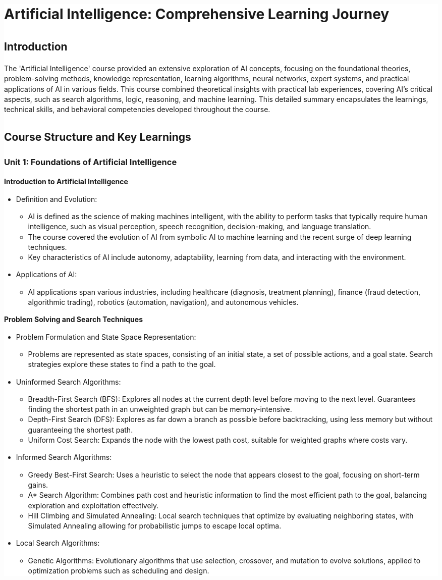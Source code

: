 # Artificial Intelligence: Comprehensive Learning Journey
## Introduction
The 'Artificial Intelligence' course provided an extensive exploration of AI concepts, focusing on the foundational theories, problem-solving methods, knowledge representation, learning algorithms, neural networks, expert systems, and practical applications of AI in various fields. This course combined theoretical insights with practical lab experiences, covering AI’s critical aspects, such as search algorithms, logic, reasoning, and machine learning. This detailed summary encapsulates the learnings, technical skills, and behavioral competencies developed throughout the course.

## Course Structure and Key Learnings
### Unit 1: Foundations of Artificial Intelligence
**Introduction to Artificial Intelligence**
- Definition and Evolution:
  - AI is defined as the science of making machines intelligent, with the ability to perform tasks that typically require human intelligence, such as visual perception, speech recognition, decision-making, and language translation.
  - The course covered the evolution of AI from symbolic AI to machine learning and the recent surge of deep learning techniques.
  - Key characteristics of AI include autonomy, adaptability, learning from data, and interacting with the environment.

- Applications of AI:
  - AI applications span various industries, including healthcare (diagnosis, treatment planning), finance (fraud detection, algorithmic trading), robotics (automation, navigation), and autonomous vehicles.

**Problem Solving and Search Techniques**
- Problem Formulation and State Space Representation:
  - Problems are represented as state spaces, consisting of an initial state, a set of possible actions, and a goal state. Search strategies explore these states to find a path to the goal.

- Uninformed Search Algorithms:
  - Breadth-First Search (BFS): Explores all nodes at the current depth level before moving to the next level. Guarantees finding the shortest path in an unweighted graph but can be memory-intensive.
  - Depth-First Search (DFS): Explores as far down a branch as possible before backtracking, using less memory but without guaranteeing the shortest path.
  - Uniform Cost Search: Expands the node with the lowest path cost, suitable for weighted graphs where costs vary.

- Informed Search Algorithms:
  - Greedy Best-First Search: Uses a heuristic to select the node that appears closest to the goal, focusing on short-term gains.
  - A* Search Algorithm: Combines path cost and heuristic information to find the most efficient path to the goal, balancing exploration and exploitation effectively.
  - Hill Climbing and Simulated Annealing: Local search techniques that optimize by evaluating neighboring states, with Simulated Annealing allowing for probabilistic jumps to escape local optima.

- Local Search Algorithms:
  - Genetic Algorithms: Evolutionary algorithms that use selection, crossover, and mutation to evolve solutions, applied to optimization problems such as scheduling and design.
